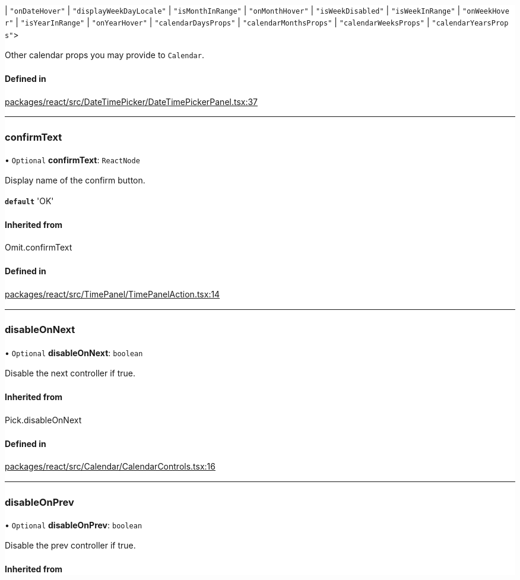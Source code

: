 \| ``"onDateHover"`` \| ``"displayWeekDayLocale"`` \| ``"isMonthInRange"`` \| ``"onMonthHover"`` \| ``"isWeekDisabled"`` \| ``"isWeekInRange"`` \| ``"onWeekHover"`` \| ``"isYearInRange"`` \| ``"onYearHover"`` \| ``"calendarDaysProps"`` \| ``"calendarMonthsProps"`` \| ``"calendarWeeksProps"`` \| ``"calendarYearsProps"``\>

Other calendar props you may provide to `Calendar`.

#### Defined in

[packages/react/src/DateTimePicker/DateTimePickerPanel.tsx:37](https://github.com/Mezzanine-UI/mezzanine/blob/83e0173/packages/react/src/DateTimePicker/DateTimePickerPanel.tsx#L37)

___

### confirmText

• `Optional` **confirmText**: `ReactNode`

Display name of the confirm button.

**`default`** 'OK'

#### Inherited from

Omit.confirmText

#### Defined in

[packages/react/src/TimePanel/TimePanelAction.tsx:14](https://github.com/Mezzanine-UI/mezzanine/blob/83e0173/packages/react/src/TimePanel/TimePanelAction.tsx#L14)

___

### disableOnNext

• `Optional` **disableOnNext**: `boolean`

Disable the next controller if true.

#### Inherited from

Pick.disableOnNext

#### Defined in

[packages/react/src/Calendar/CalendarControls.tsx:16](https://github.com/Mezzanine-UI/mezzanine/blob/83e0173/packages/react/src/Calendar/CalendarControls.tsx#L16)

___

### disableOnPrev

• `Optional` **disableOnPrev**: `boolean`

Disable the prev controller if true.

#### Inherited from
